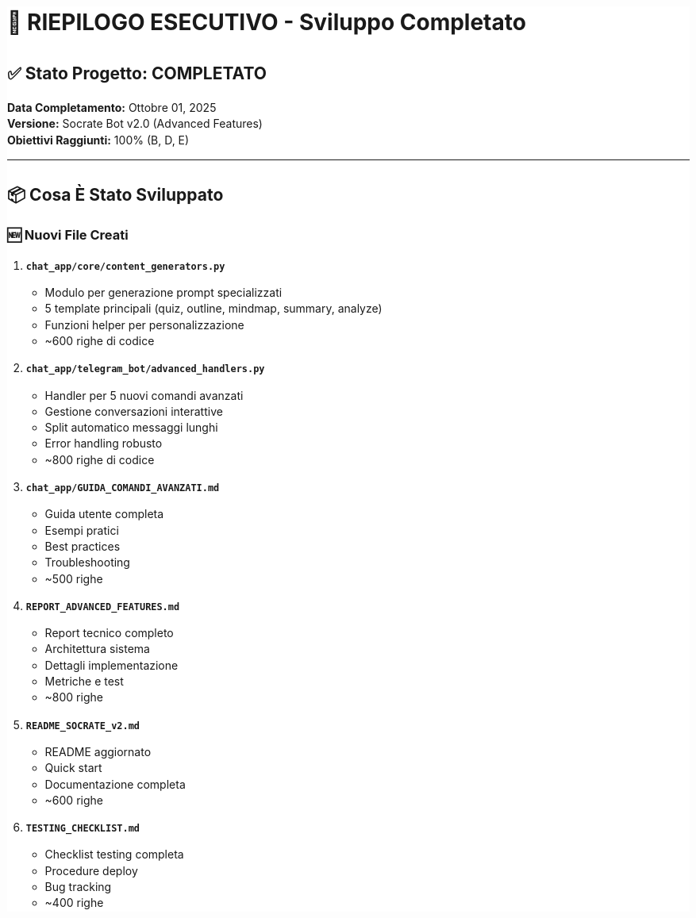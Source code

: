 # 🎯 RIEPILOGO ESECUTIVO - Sviluppo Completato

## ✅ Stato Progetto: COMPLETATO

**Data Completamento:** Ottobre 01, 2025  
**Versione:** Socrate Bot v2.0 (Advanced Features)  
**Obiettivi Raggiunti:** 100% (B, D, E)

---

## 📦 Cosa È Stato Sviluppato

### 🆕 Nuovi File Creati

1. **`chat_app/core/content_generators.py`**
   - Modulo per generazione prompt specializzati
   - 5 template principali (quiz, outline, mindmap, summary, analyze)
   - Funzioni helper per personalizzazione
   - ~600 righe di codice

2. **`chat_app/telegram_bot/advanced_handlers.py`**
   - Handler per 5 nuovi comandi avanzati
   - Gestione conversazioni interattive
   - Split automatico messaggi lunghi
   - Error handling robusto
   - ~800 righe di codice

3. **`chat_app/GUIDA_COMANDI_AVANZATI.md`**
   - Guida utente completa
   - Esempi pratici
   - Best practices
   - Troubleshooting
   - ~500 righe

4. **`REPORT_ADVANCED_FEATURES.md`**
   - Report tecnico completo
   - Architettura sistema
   - Dettagli implementazione
   - Metriche e test
   - ~800 righe

5. **`README_SOCRATE_v2.md`**
   - README aggiornato
   - Quick start
   - Documentazione completa
   - ~600 righe

6. **`TESTING_CHECKLIST.md`**
   - Checklist testing completa
   - Procedure deploy
   - Bug tracking
   - ~400 righe

